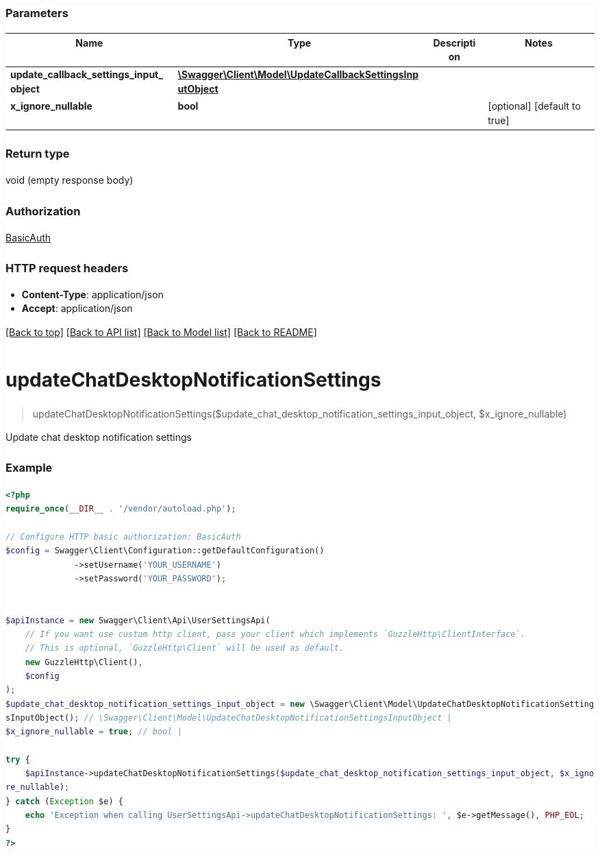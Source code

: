 ### Parameters

Name | Type | Description  | Notes
------------- | ------------- | ------------- | -------------
 **update_callback_settings_input_object** | [**\Swagger\Client\Model\UpdateCallbackSettingsInputObject**](../Model/UpdateCallbackSettingsInputObject.md)|  |
 **x_ignore_nullable** | **bool**|  | [optional] [default to true]

### Return type

void (empty response body)

### Authorization

[BasicAuth](../../README.md#BasicAuth)

### HTTP request headers

 - **Content-Type**: application/json
 - **Accept**: application/json

[[Back to top]](#) [[Back to API list]](../../README.md#documentation-for-api-endpoints) [[Back to Model list]](../../README.md#documentation-for-models) [[Back to README]](../../README.md)

# **updateChatDesktopNotificationSettings**
> updateChatDesktopNotificationSettings($update_chat_desktop_notification_settings_input_object, $x_ignore_nullable)

Update chat desktop notification settings

### Example
```php
<?php
require_once(__DIR__ . '/vendor/autoload.php');

// Configure HTTP basic authorization: BasicAuth
$config = Swagger\Client\Configuration::getDefaultConfiguration()
              ->setUsername('YOUR_USERNAME')
              ->setPassword('YOUR_PASSWORD');


$apiInstance = new Swagger\Client\Api\UserSettingsApi(
    // If you want use custom http client, pass your client which implements `GuzzleHttp\ClientInterface`.
    // This is optional, `GuzzleHttp\Client` will be used as default.
    new GuzzleHttp\Client(),
    $config
);
$update_chat_desktop_notification_settings_input_object = new \Swagger\Client\Model\UpdateChatDesktopNotificationSettingsInputObject(); // \Swagger\Client\Model\UpdateChatDesktopNotificationSettingsInputObject | 
$x_ignore_nullable = true; // bool | 

try {
    $apiInstance->updateChatDesktopNotificationSettings($update_chat_desktop_notification_settings_input_object, $x_ignore_nullable);
} catch (Exception $e) {
    echo 'Exception when calling UserSettingsApi->updateChatDesktopNotificationSettings: ', $e->getMessage(), PHP_EOL;
}
?>
```
